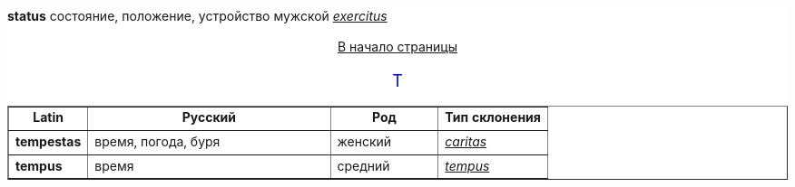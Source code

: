 </tr>

<tr>

<td valign=top align=left>
<b>status</b></td>
<td valign=top align=left width=45%>
состояние, положение, устройство</td>
<td valign=top align=left width=20%>
мужской</td>
<td valign=top align=left>
<a href="../tables/77.html"><i>exercitus</i></a></td>

</tr>

</table>

<P ALIGN=CENTER><a href="#TOP">В начало страницы</a></P>

<p align=center><a name="T"></a><FONT SIZE=+1 COLOR="#0000FF">
T</FONT>

<table border=1 width=65%>

<tr>

<td valign=top align=center>
<b>Latin</b></td>
<td valign=top align=center>
<b>Русский</b></td>
<td valign=top align=center>
<b>Род</b></td>
<td valign=top align=center>
<b>Тип склонения</b></td>

</tr>

<tr>

<td valign=top align=left>
<b>tempestas</b></td>
<td valign=top align=left width=45%>
время, погода, буря</td>
<td valign=top align=left width=20%>
женский</td>
<td valign=top align=left>
<a href="../tables/0055.html"><i>caritas</i></a></td>

</tr>

<tr>

<td valign=top align=left>
<b>tempus</b></td>
<td valign=top align=left width=45%>
время</td>
<td valign=top align=left width=20%>
средний</td>
<td valign=top align=left>
<a href="../tables/0039.html"><i>tempus</i></a></td>
